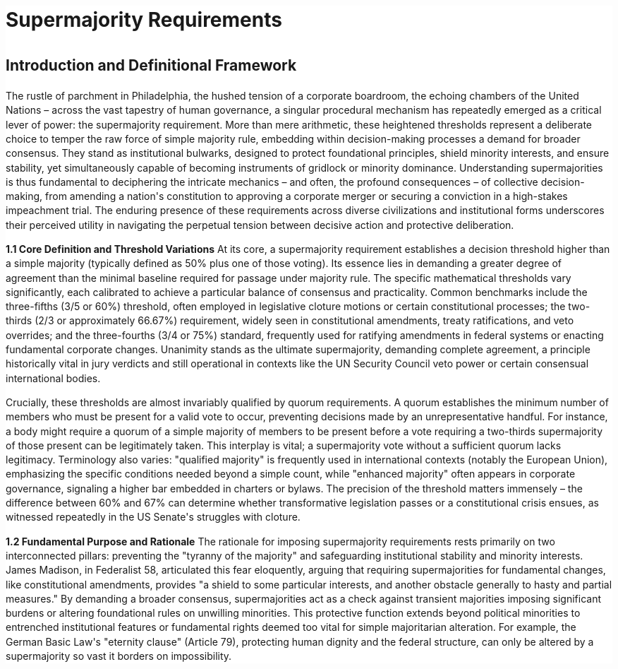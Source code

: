 
# Supermajority Requirements

## Introduction and Definitional Framework

The rustle of parchment in Philadelphia, the hushed tension of a corporate boardroom, the echoing chambers of the United Nations – across the vast tapestry of human governance, a singular procedural mechanism has repeatedly emerged as a critical lever of power: the supermajority requirement. More than mere arithmetic, these heightened thresholds represent a deliberate choice to temper the raw force of simple majority rule, embedding within decision-making processes a demand for broader consensus. They stand as institutional bulwarks, designed to protect foundational principles, shield minority interests, and ensure stability, yet simultaneously capable of becoming instruments of gridlock or minority dominance. Understanding supermajorities is thus fundamental to deciphering the intricate mechanics – and often, the profound consequences – of collective decision-making, from amending a nation's constitution to approving a corporate merger or securing a conviction in a high-stakes impeachment trial. The enduring presence of these requirements across diverse civilizations and institutional forms underscores their perceived utility in navigating the perpetual tension between decisive action and protective deliberation.

**1.1 Core Definition and Threshold Variations**
At its core, a supermajority requirement establishes a decision threshold higher than a simple majority (typically defined as 50% plus one of those voting). Its essence lies in demanding a greater degree of agreement than the minimal baseline required for passage under majority rule. The specific mathematical thresholds vary significantly, each calibrated to achieve a particular balance of consensus and practicality. Common benchmarks include the three-fifths (3/5 or 60%) threshold, often employed in legislative cloture motions or certain constitutional processes; the two-thirds (2/3 or approximately 66.67%) requirement, widely seen in constitutional amendments, treaty ratifications, and veto overrides; and the three-fourths (3/4 or 75%) standard, frequently used for ratifying amendments in federal systems or enacting fundamental corporate changes. Unanimity stands as the ultimate supermajority, demanding complete agreement, a principle historically vital in jury verdicts and still operational in contexts like the UN Security Council veto power or certain consensual international bodies.

Crucially, these thresholds are almost invariably qualified by quorum requirements. A quorum establishes the minimum number of members who must be present for a valid vote to occur, preventing decisions made by an unrepresentative handful. For instance, a body might require a quorum of a simple majority of members to be present before a vote requiring a two-thirds supermajority of those present can be legitimately taken. This interplay is vital; a supermajority vote without a sufficient quorum lacks legitimacy. Terminology also varies: "qualified majority" is frequently used in international contexts (notably the European Union), emphasizing the specific conditions needed beyond a simple count, while "enhanced majority" often appears in corporate governance, signaling a higher bar embedded in charters or bylaws. The precision of the threshold matters immensely – the difference between 60% and 67% can determine whether transformative legislation passes or a constitutional crisis ensues, as witnessed repeatedly in the US Senate's struggles with cloture.

**1.2 Fundamental Purpose and Rationale**
The rationale for imposing supermajority requirements rests primarily on two interconnected pillars: preventing the "tyranny of the majority" and safeguarding institutional stability and minority interests. James Madison, in Federalist 58, articulated this fear eloquently, arguing that requiring supermajorities for fundamental changes, like constitutional amendments, provides "a shield to some particular interests, and another obstacle generally to hasty and partial measures." By demanding a broader consensus, supermajorities act as a check against transient majorities imposing significant burdens or altering foundational rules on unwilling minorities. This protective function extends beyond political minorities to entrenched institutional features or fundamental rights deemed too vital for simple majoritarian alteration. For example, the German Basic Law's "eternity clause" (Article 79), protecting human dignity and the federal structure, can only be altered by a supermajority so vast it borders on impossibility.
